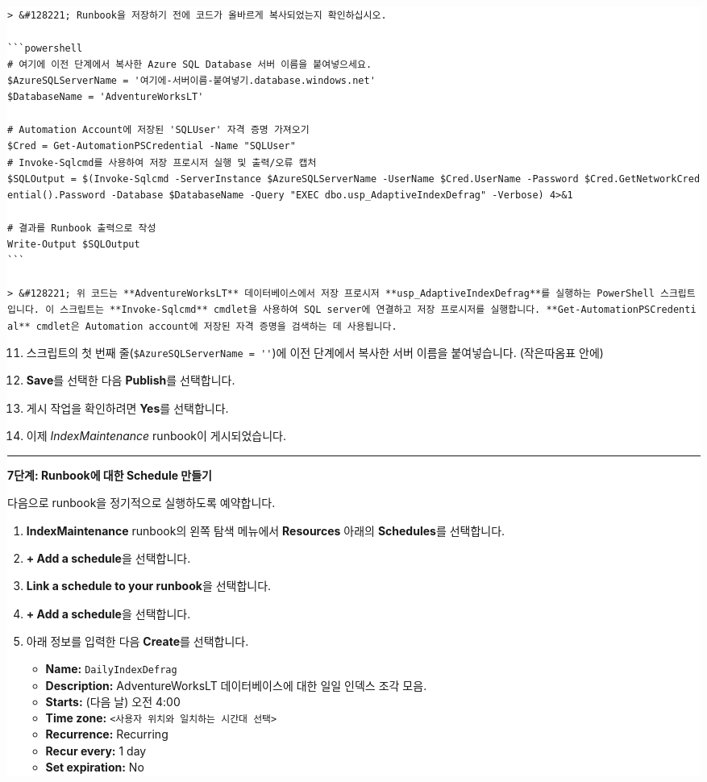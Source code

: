     > &#128221; Runbook을 저장하기 전에 코드가 올바르게 복사되었는지 확인하십시오.

    ```powershell
    # 여기에 이전 단계에서 복사한 Azure SQL Database 서버 이름을 붙여넣으세요.
    $AzureSQLServerName = '여기에-서버이름-붙여넣기.database.windows.net'
    $DatabaseName = 'AdventureWorksLT'

    # Automation Account에 저장된 'SQLUser' 자격 증명 가져오기
    $Cred = Get-AutomationPSCredential -Name "SQLUser"
    # Invoke-Sqlcmd를 사용하여 저장 프로시저 실행 및 출력/오류 캡처
    $SQLOutput = $(Invoke-Sqlcmd -ServerInstance $AzureSQLServerName -UserName $Cred.UserName -Password $Cred.GetNetworkCredential().Password -Database $DatabaseName -Query "EXEC dbo.usp_AdaptiveIndexDefrag" -Verbose) 4>&1

    # 결과를 Runbook 출력으로 작성
    Write-Output $SQLOutput
    ```

    > &#128221; 위 코드는 **AdventureWorksLT** 데이터베이스에서 저장 프로시저 **usp_AdaptiveIndexDefrag**를 실행하는 PowerShell 스크립트입니다. 이 스크립트는 **Invoke-Sqlcmd** cmdlet을 사용하여 SQL server에 연결하고 저장 프로시저를 실행합니다. **Get-AutomationPSCredential** cmdlet은 Automation account에 저장된 자격 증명을 검색하는 데 사용됩니다.

11. 스크립트의 첫 번째 줄(`$AzureSQLServerName = ''`)에 이전 단계에서 복사한 서버 이름을 붙여넣습니다. (작은따옴표 안에)

12. **Save**를 선택한 다음 **Publish**를 선택합니다.

13. 게시 작업을 확인하려면 **Yes**를 선택합니다.

14. 이제 *IndexMaintenance* runbook이 게시되었습니다.

---

**7단계: Runbook에 대한 Schedule 만들기**

다음으로 runbook을 정기적으로 실행하도록 예약합니다.

1.  **IndexMaintenance** runbook의 왼쪽 탐색 메뉴에서 **Resources** 아래의 **Schedules**를 선택합니다.

2.  **+ Add a schedule**을 선택합니다.

3.  **Link a schedule to your runbook**을 선택합니다.

4.  **+ Add a schedule**을 선택합니다.

5.  아래 정보를 입력한 다음 **Create**를 선택합니다.

    *   **Name:** `DailyIndexDefrag`
    *   **Description:** AdventureWorksLT 데이터베이스에 대한 일일 인덱스 조각 모음.
    *   **Starts:** (다음 날) 오전 4:00
    *   **Time zone:** `<사용자 위치와 일치하는 시간대 선택>`
    *   **Recurrence:** Recurring
    *   **Recur every:** 1 day
    *   **Set expiration:** No
